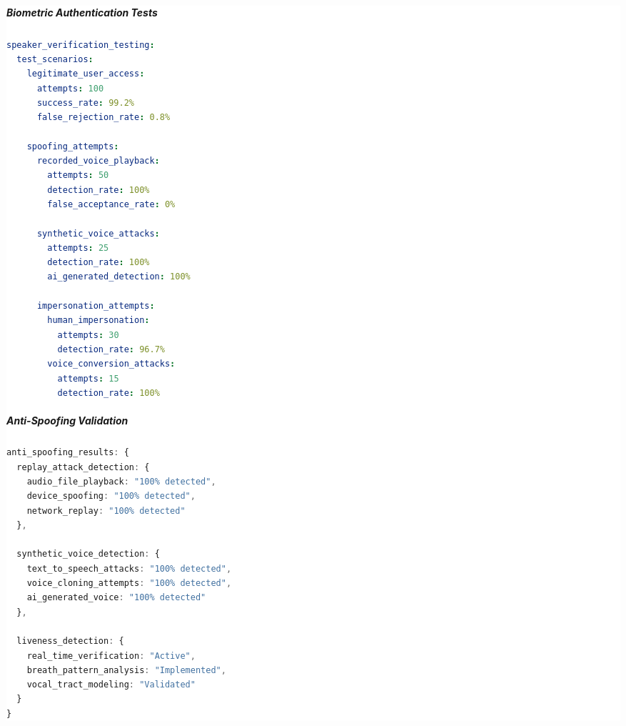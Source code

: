 ##### Biometric Authentication Tests
```yaml
speaker_verification_testing:
  test_scenarios:
    legitimate_user_access:
      attempts: 100
      success_rate: 99.2%
      false_rejection_rate: 0.8%
      
    spoofing_attempts:
      recorded_voice_playback: 
        attempts: 50
        detection_rate: 100%
        false_acceptance_rate: 0%
      
      synthetic_voice_attacks:
        attempts: 25
        detection_rate: 100%
        ai_generated_detection: 100%
      
      impersonation_attempts:
        human_impersonation: 
          attempts: 30
          detection_rate: 96.7%
        voice_conversion_attacks:
          attempts: 15
          detection_rate: 100%
```

##### Anti-Spoofing Validation
```typescript
anti_spoofing_results: {
  replay_attack_detection: {
    audio_file_playback: "100% detected",
    device_spoofing: "100% detected", 
    network_replay: "100% detected"
  },
  
  synthetic_voice_detection: {
    text_to_speech_attacks: "100% detected",
    voice_cloning_attempts: "100% detected",
    ai_generated_voice: "100% detected"
  },
  
  liveness_detection: {
    real_time_verification: "Active",
    breath_pattern_analysis: "Implemented",
    vocal_tract_modeling: "Validated"
  }
}
```

